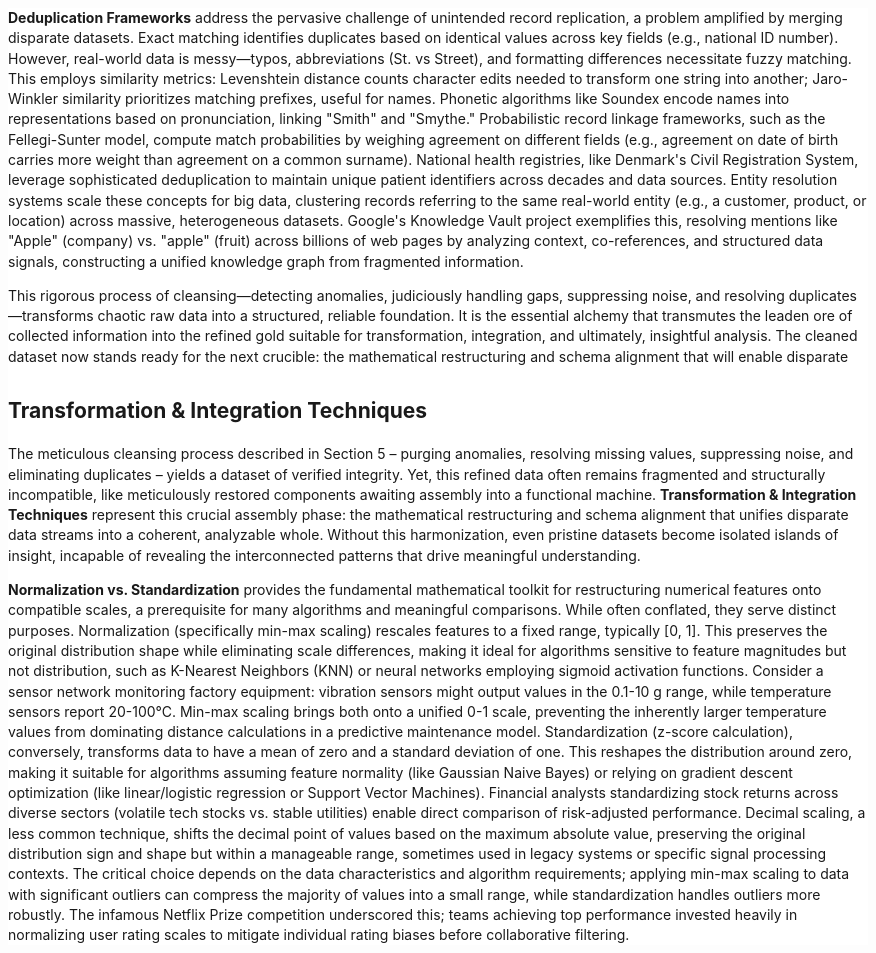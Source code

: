 **Deduplication Frameworks** address the pervasive challenge of unintended record replication, a problem amplified by merging disparate datasets. Exact matching identifies duplicates based on identical values across key fields (e.g., national ID number). However, real-world data is messy—typos, abbreviations (St. vs Street), and formatting differences necessitate fuzzy matching. This employs similarity metrics: Levenshtein distance counts character edits needed to transform one string into another; Jaro-Winkler similarity prioritizes matching prefixes, useful for names. Phonetic algorithms like Soundex encode names into representations based on pronunciation, linking "Smith" and "Smythe." Probabilistic record linkage frameworks, such as the Fellegi-Sunter model, compute match probabilities by weighing agreement on different fields (e.g., agreement on date of birth carries more weight than agreement on a common surname). National health registries, like Denmark's Civil Registration System, leverage sophisticated deduplication to maintain unique patient identifiers across decades and data sources. Entity resolution systems scale these concepts for big data, clustering records referring to the same real-world entity (e.g., a customer, product, or location) across massive, heterogeneous datasets. Google's Knowledge Vault project exemplifies this, resolving mentions like "Apple" (company) vs. "apple" (fruit) across billions of web pages by analyzing context, co-references, and structured data signals, constructing a unified knowledge graph from fragmented information.

This rigorous process of cleansing—detecting anomalies, judiciously handling gaps, suppressing noise, and resolving duplicates—transforms chaotic raw data into a structured, reliable foundation. It is the essential alchemy that transmutes the leaden ore of collected information into the refined gold suitable for transformation, integration, and ultimately, insightful analysis. The cleaned dataset now stands ready for the next crucible: the mathematical restructuring and schema alignment that will enable disparate

## Transformation & Integration Techniques

The meticulous cleansing process described in Section 5 – purging anomalies, resolving missing values, suppressing noise, and eliminating duplicates – yields a dataset of verified integrity. Yet, this refined data often remains fragmented and structurally incompatible, like meticulously restored components awaiting assembly into a functional machine. **Transformation & Integration Techniques** represent this crucial assembly phase: the mathematical restructuring and schema alignment that unifies disparate data streams into a coherent, analyzable whole. Without this harmonization, even pristine datasets become isolated islands of insight, incapable of revealing the interconnected patterns that drive meaningful understanding.

**Normalization vs. Standardization** provides the fundamental mathematical toolkit for restructuring numerical features onto compatible scales, a prerequisite for many algorithms and meaningful comparisons. While often conflated, they serve distinct purposes. Normalization (specifically min-max scaling) rescales features to a fixed range, typically [0, 1]. This preserves the original distribution shape while eliminating scale differences, making it ideal for algorithms sensitive to feature magnitudes but not distribution, such as K-Nearest Neighbors (KNN) or neural networks employing sigmoid activation functions. Consider a sensor network monitoring factory equipment: vibration sensors might output values in the 0.1-10 g range, while temperature sensors report 20-100°C. Min-max scaling brings both onto a unified 0-1 scale, preventing the inherently larger temperature values from dominating distance calculations in a predictive maintenance model. Standardization (z-score calculation), conversely, transforms data to have a mean of zero and a standard deviation of one. This reshapes the distribution around zero, making it suitable for algorithms assuming feature normality (like Gaussian Naive Bayes) or relying on gradient descent optimization (like linear/logistic regression or Support Vector Machines). Financial analysts standardizing stock returns across diverse sectors (volatile tech stocks vs. stable utilities) enable direct comparison of risk-adjusted performance. Decimal scaling, a less common technique, shifts the decimal point of values based on the maximum absolute value, preserving the original distribution sign and shape but within a manageable range, sometimes used in legacy systems or specific signal processing contexts. The critical choice depends on the data characteristics and algorithm requirements; applying min-max scaling to data with significant outliers can compress the majority of values into a small range, while standardization handles outliers more robustly. The infamous Netflix Prize competition underscored this; teams achieving top performance invested heavily in normalizing user rating scales to mitigate individual rating biases before collaborative filtering.
